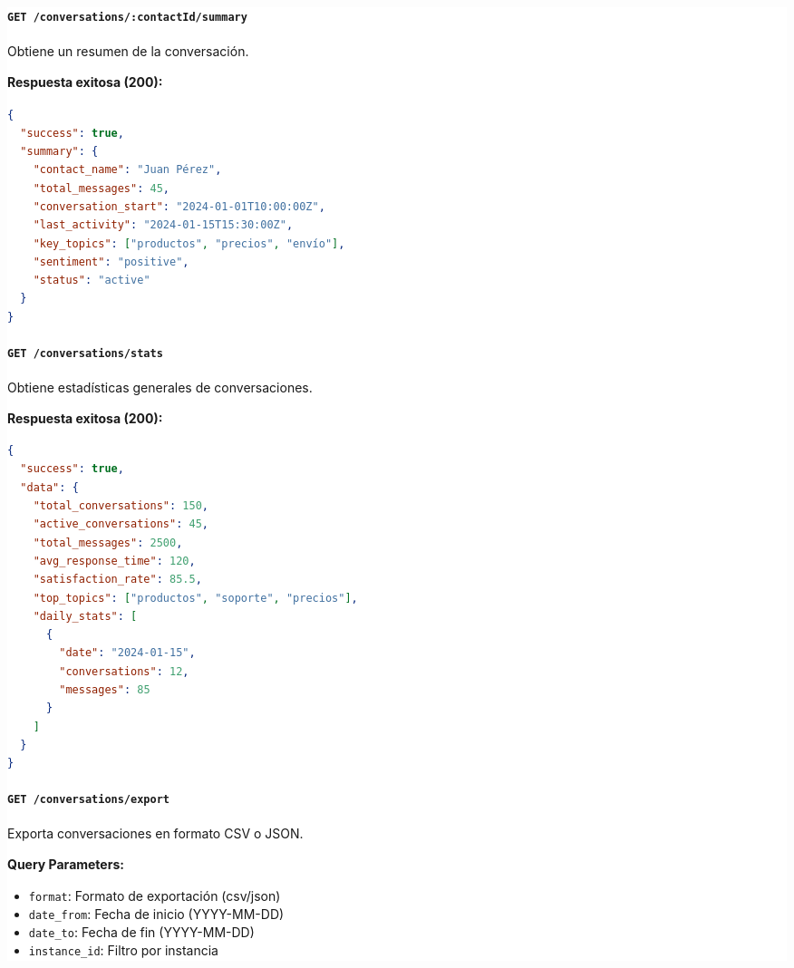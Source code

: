 #### `GET /conversations/:contactId/summary`
Obtiene un resumen de la conversación.

**Respuesta exitosa (200):**
```json
{
  "success": true,
  "summary": {
    "contact_name": "Juan Pérez",
    "total_messages": 45,
    "conversation_start": "2024-01-01T10:00:00Z",
    "last_activity": "2024-01-15T15:30:00Z",
    "key_topics": ["productos", "precios", "envío"],
    "sentiment": "positive",
    "status": "active"
  }
}
```

#### `GET /conversations/stats`
Obtiene estadísticas generales de conversaciones.

**Respuesta exitosa (200):**
```json
{
  "success": true,
  "data": {
    "total_conversations": 150,
    "active_conversations": 45,
    "total_messages": 2500,
    "avg_response_time": 120,
    "satisfaction_rate": 85.5,
    "top_topics": ["productos", "soporte", "precios"],
    "daily_stats": [
      {
        "date": "2024-01-15",
        "conversations": 12,
        "messages": 85
      }
    ]
  }
}
```

#### `GET /conversations/export`
Exporta conversaciones en formato CSV o JSON.

**Query Parameters:**
- `format`: Formato de exportación (csv/json)
- `date_from`: Fecha de inicio (YYYY-MM-DD)
- `date_to`: Fecha de fin (YYYY-MM-DD)
- `instance_id`: Filtro por instancia
